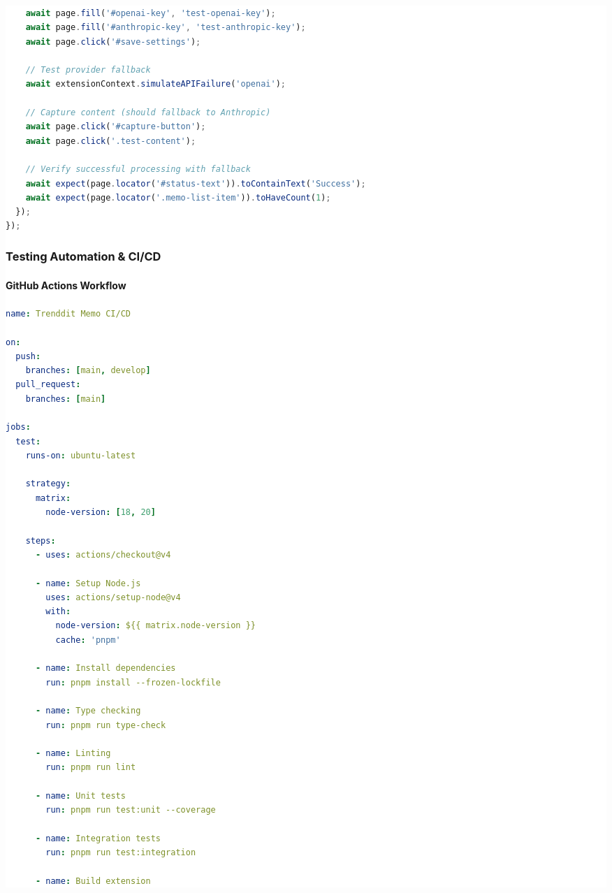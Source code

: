```typescript
    await page.fill('#openai-key', 'test-openai-key');
    await page.fill('#anthropic-key', 'test-anthropic-key');
    await page.click('#save-settings');
    
    // Test provider fallback
    await extensionContext.simulateAPIFailure('openai');
    
    // Capture content (should fallback to Anthropic)
    await page.click('#capture-button');
    await page.click('.test-content');
    
    // Verify successful processing with fallback
    await expect(page.locator('#status-text')).toContainText('Success');
    await expect(page.locator('.memo-list-item')).toHaveCount(1);
  });
});
```

### Testing Automation & CI/CD

#### GitHub Actions Workflow
```yaml
name: Trenddit Memo CI/CD

on:
  push:
    branches: [main, develop]
  pull_request:
    branches: [main]

jobs:
  test:
    runs-on: ubuntu-latest
    
    strategy:
      matrix:
        node-version: [18, 20]
    
    steps:
      - uses: actions/checkout@v4
      
      - name: Setup Node.js
        uses: actions/setup-node@v4
        with:
          node-version: ${{ matrix.node-version }}
          cache: 'pnpm'
      
      - name: Install dependencies
        run: pnpm install --frozen-lockfile
      
      - name: Type checking
        run: pnpm run type-check
      
      - name: Linting
        run: pnpm run lint
      
      - name: Unit tests
        run: pnpm run test:unit --coverage
      
      - name: Integration tests
        run: pnpm run test:integration
      
      - name: Build extension
```